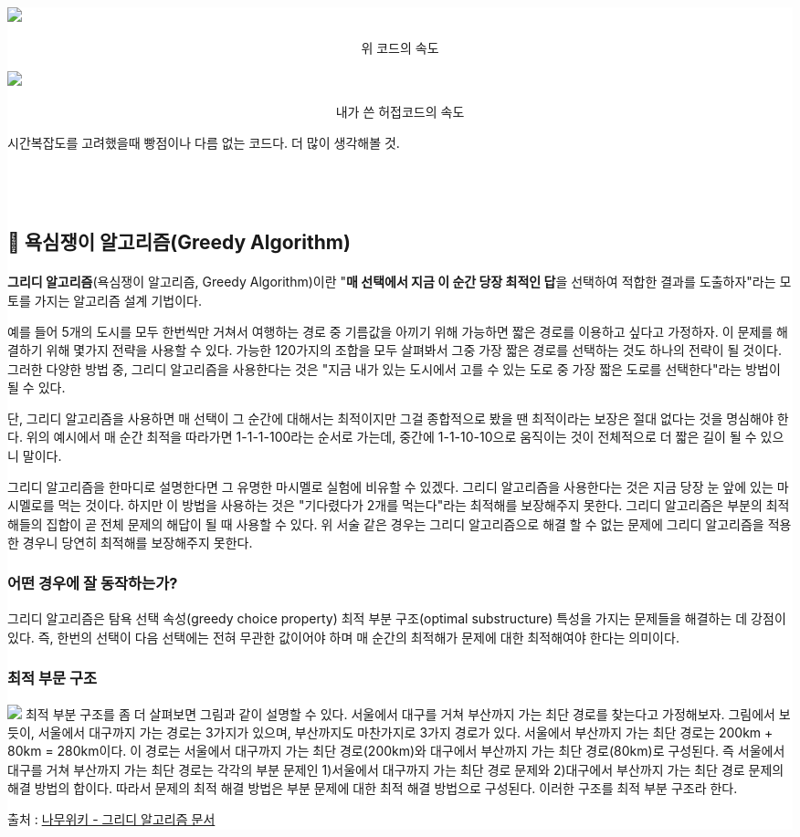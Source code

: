 ![](https://velog.velcdn.com/images/kimbad1992/post/5be71f3c-ad1d-43f7-bfa8-898636a16cfe/image.png)
<center>위 코드의 속도</center>


![](https://velog.velcdn.com/images/kimbad1992/post/237ec465-ef5f-40f9-b195-2c7249c095d0/image.png)
<center>내가 쓴 허접코드의 속도</center>

시간복잡도를 고려했을때 빵점이나 다름 없는 코드다.
더 많이 생각해볼 것.

<br>
<br>

## 🧾 욕심쟁이 알고리즘(Greedy Algorithm)

**그리디 알고리즘**(욕심쟁이 알고리즘, Greedy Algorithm)이란 "**매 선택에서 지금 이 순간 당장 최적인 답**을 선택하여 적합한 결과를 도출하자"라는 모토를 가지는 알고리즘 설계 기법이다.

예를 들어 5개의 도시를 모두 한번씩만 거쳐서 여행하는 경로 중 기름값을 아끼기 위해 가능하면 짧은 경로를 이용하고 싶다고 가정하자. 이 문제를 해결하기 위해 몇가지 전략을 사용할 수 있다. 가능한 120가지의 조합을 모두 살펴봐서 그중 가장 짧은 경로를 선택하는 것도 하나의 전략이 될 것이다. 그러한 다양한 방법 중, 그리디 알고리즘을 사용한다는 것은 "지금 내가 있는 도시에서 고를 수 있는 도로 중 가장 짧은 도로를 선택한다"라는 방법이 될 수 있다.

단, 그리디 알고리즘을 사용하면 매 선택이 그 순간에 대해서는 최적이지만 그걸 종합적으로 봤을 땐 최적이라는 보장은 절대 없다는 것을 명심해야 한다. 위의 예시에서 매 순간 최적을 따라가면 1-1-1-100라는 순서로 가는데, 중간에 1-1-10-10으로 움직이는 것이 전체적으로 더 짧은 길이 될 수 있으니 말이다.

그리디 알고리즘을 한마디로 설명한다면 그 유명한 마시멜로 실험에 비유할 수 있겠다. 그리디 알고리즘을 사용한다는 것은 지금 당장 눈 앞에 있는 마시멜로를 먹는 것이다. 하지만 이 방법을 사용하는 것은 "기다렸다가 2개를 먹는다"라는 최적해를 보장해주지 못한다.
그리디 알고리즘은 부분의 최적해들의 집합이 곧 전체 문제의 해답이 될 때 사용할 수 있다. 위 서술 같은 경우는 그리디 알고리즘으로 해결 할 수 없는 문제에 그리디 알고리즘을 적용한 경우니 당연히 최적해를 보장해주지 못한다.

### 어떤 경우에 잘 동작하는가?
그리디 알고리즘은
탐욕 선택 속성(greedy choice property)
최적 부분 구조(optimal substructure)
특성을 가지는 문제들을 해결하는 데 강점이 있다. 즉, 한번의 선택이 다음 선택에는 전혀 무관한 값이어야 하며 매 순간의 최적해가 문제에 대한 최적해여야 한다는 의미이다.

### 최적 부문 구조
![](https://velog.velcdn.com/images/kimbad1992/post/e0fa3588-5231-43b5-ae81-b6af3f1995ca/image.png)
최적 부분 구조를 좀 더 살펴보면 그림과 같이 설명할 수 있다. 서울에서 대구를 거쳐 부산까지 가는 최단 경로를 찾는다고 가정해보자. 그림에서 보듯이, 서울에서 대구까지 가는 경로는 3가지가 있으며, 부산까지도 마찬가지로 3가지 경로가 있다. 서울에서 부산까지 가는 최단 경로는 200km + 80km = 280km이다. 이 경로는 서울에서 대구까지 가는 최단 경로(200km)와 대구에서 부산까지 가는 최단 경로(80km)로 구성된다. 즉 서울에서 대구를 거쳐 부산까지 가는 최단 경로는 각각의 부분 문제인 1)서울에서 대구까지 가는 최단 경로 문제와 2)대구에서 부산까지 가는 최단 경로 문제의 해결 방법의 합이다. 따라서 문제의 최적 해결 방법은 부분 문제에 대한 최적 해결 방법으로 구성된다. 이러한 구조를 최적 부분 구조라 한다.

출처 : [나무위키 - 그리디 알고리즘 문서](https://namu.wiki/w/%EA%B7%B8%EB%A6%AC%EB%94%94%20%EC%95%8C%EA%B3%A0%EB%A6%AC%EC%A6%98)